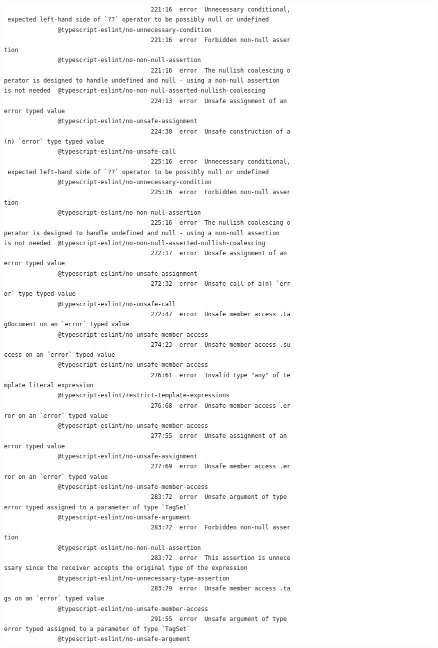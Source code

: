 ```
                                         221:16  error  Unnecessary conditional,
 expected left-hand side of `??` operator to be possibly null or undefined    
               @typescript-eslint/no-unnecessary-condition
                                         221:16  error  Forbidden non-null asser
tion                                                                          
               @typescript-eslint/no-non-null-assertion
                                         221:16  error  The nullish coalescing o
perator is designed to handle undefined and null - using a non-null assertion 
is not needed  @typescript-eslint/no-non-null-asserted-nullish-coalescing
                                         224:13  error  Unsafe assignment of an
error typed value                                                             
               @typescript-eslint/no-unsafe-assignment
                                         224:30  error  Unsafe construction of a
(n) `error` type typed value                                                  
               @typescript-eslint/no-unsafe-call
                                         225:16  error  Unnecessary conditional,
 expected left-hand side of `??` operator to be possibly null or undefined    
               @typescript-eslint/no-unnecessary-condition
                                         225:16  error  Forbidden non-null asser
tion                                                                          
               @typescript-eslint/no-non-null-assertion
                                         225:16  error  The nullish coalescing o
perator is designed to handle undefined and null - using a non-null assertion 
is not needed  @typescript-eslint/no-non-null-asserted-nullish-coalescing
                                         272:17  error  Unsafe assignment of an
error typed value                                                             
               @typescript-eslint/no-unsafe-assignment
                                         272:32  error  Unsafe call of a(n) `err
or` type typed value                                                          
               @typescript-eslint/no-unsafe-call
                                         272:47  error  Unsafe member access .ta
gDocument on an `error` typed value                                           
               @typescript-eslint/no-unsafe-member-access
                                         274:23  error  Unsafe member access .su
ccess on an `error` typed value                                               
               @typescript-eslint/no-unsafe-member-access
                                         276:61  error  Invalid type "any" of te
mplate literal expression                                                     
               @typescript-eslint/restrict-template-expressions
                                         276:68  error  Unsafe member access .er
ror on an `error` typed value                                                 
               @typescript-eslint/no-unsafe-member-access
                                         277:55  error  Unsafe assignment of an
error typed value                                                             
               @typescript-eslint/no-unsafe-assignment
                                         277:69  error  Unsafe member access .er
ror on an `error` typed value                                                 
               @typescript-eslint/no-unsafe-member-access
                                         283:72  error  Unsafe argument of type
error typed assigned to a parameter of type `TagSet`                          
               @typescript-eslint/no-unsafe-argument
                                         283:72  error  Forbidden non-null asser
tion                                                                          
               @typescript-eslint/no-non-null-assertion
                                         283:72  error  This assertion is unnece
ssary since the receiver accepts the original type of the expression          
               @typescript-eslint/no-unnecessary-type-assertion
                                         283:79  error  Unsafe member access .ta
gs on an `error` typed value                                                  
               @typescript-eslint/no-unsafe-member-access
                                         291:55  error  Unsafe argument of type
error typed assigned to a parameter of type `TagSet`                          
               @typescript-eslint/no-unsafe-argument
```